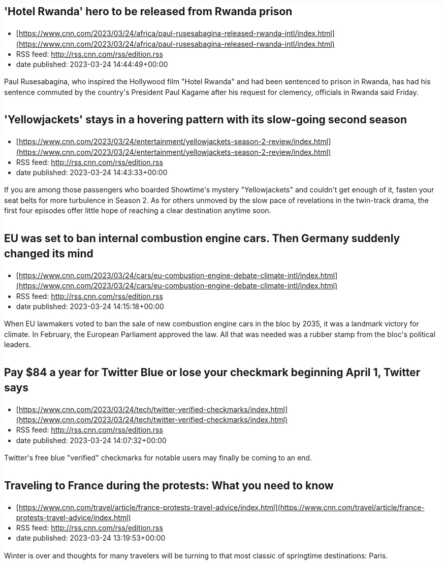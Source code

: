 ## 'Hotel Rwanda' hero to be released from Rwanda prison
 - [https://www.cnn.com/2023/03/24/africa/paul-rusesabagina-released-rwanda-intl/index.html](https://www.cnn.com/2023/03/24/africa/paul-rusesabagina-released-rwanda-intl/index.html)
 - RSS feed: http://rss.cnn.com/rss/edition.rss
 - date published: 2023-03-24 14:44:49+00:00

Paul Rusesabagina, who inspired the Hollywood film "Hotel Rwanda" and had been sentenced to prison in Rwanda, has had his sentence commuted by the country's President Paul Kagame after his request for clemency, officials in Rwanda said Friday.

## 'Yellowjackets' stays in a hovering pattern with its slow-going second season
 - [https://www.cnn.com/2023/03/24/entertainment/yellowjackets-season-2-review/index.html](https://www.cnn.com/2023/03/24/entertainment/yellowjackets-season-2-review/index.html)
 - RSS feed: http://rss.cnn.com/rss/edition.rss
 - date published: 2023-03-24 14:43:33+00:00

If you are among those passengers who boarded Showtime's mystery "Yellowjackets" and couldn't get enough of it, fasten your seat belts for more turbulence in Season 2. As for others unmoved by the slow pace of revelations in the twin-track drama, the first four episodes offer little hope of reaching a clear destination anytime soon.

## EU was set to ban internal combustion engine cars. Then Germany suddenly changed its mind
 - [https://www.cnn.com/2023/03/24/cars/eu-combustion-engine-debate-climate-intl/index.html](https://www.cnn.com/2023/03/24/cars/eu-combustion-engine-debate-climate-intl/index.html)
 - RSS feed: http://rss.cnn.com/rss/edition.rss
 - date published: 2023-03-24 14:15:18+00:00

When EU lawmakers voted to ban the sale of new combustion engine cars in the bloc by 2035, it was a landmark victory for climate. In February, the European Parliament approved the law. All that was needed was a rubber stamp from the bloc's political leaders.

## Pay $84 a year for Twitter Blue or lose your checkmark beginning April 1, Twitter says
 - [https://www.cnn.com/2023/03/24/tech/twitter-verified-checkmarks/index.html](https://www.cnn.com/2023/03/24/tech/twitter-verified-checkmarks/index.html)
 - RSS feed: http://rss.cnn.com/rss/edition.rss
 - date published: 2023-03-24 14:07:32+00:00

Twitter's free blue "verified" checkmarks for notable users may finally be coming to an end.

## Traveling to France during the protests: What you need to know
 - [https://www.cnn.com/travel/article/france-protests-travel-advice/index.html](https://www.cnn.com/travel/article/france-protests-travel-advice/index.html)
 - RSS feed: http://rss.cnn.com/rss/edition.rss
 - date published: 2023-03-24 13:19:53+00:00

Winter is over and thoughts for many travelers will be turning to that most classic of springtime destinations: Paris.
